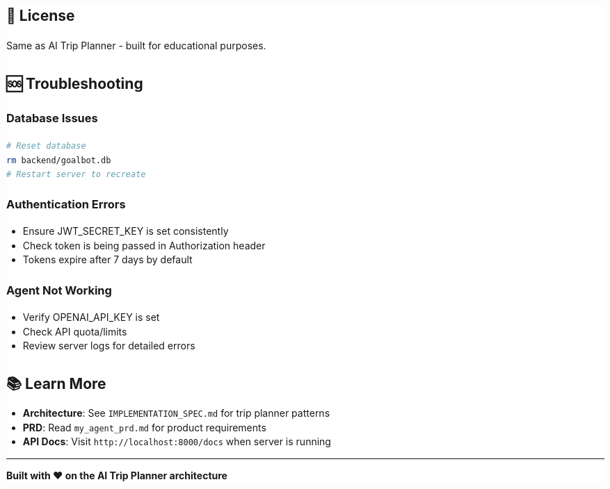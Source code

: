 ## 📝 License

Same as AI Trip Planner - built for educational purposes.

## 🆘 Troubleshooting

### Database Issues
```bash
# Reset database
rm backend/goalbot.db
# Restart server to recreate
```

### Authentication Errors
- Ensure JWT_SECRET_KEY is set consistently
- Check token is being passed in Authorization header
- Tokens expire after 7 days by default

### Agent Not Working
- Verify OPENAI_API_KEY is set
- Check API quota/limits
- Review server logs for detailed errors

## 📚 Learn More

- **Architecture**: See `IMPLEMENTATION_SPEC.md` for trip planner patterns
- **PRD**: Read `my_agent_prd.md` for product requirements
- **API Docs**: Visit `http://localhost:8000/docs` when server is running

---

**Built with ❤️ on the AI Trip Planner architecture**

